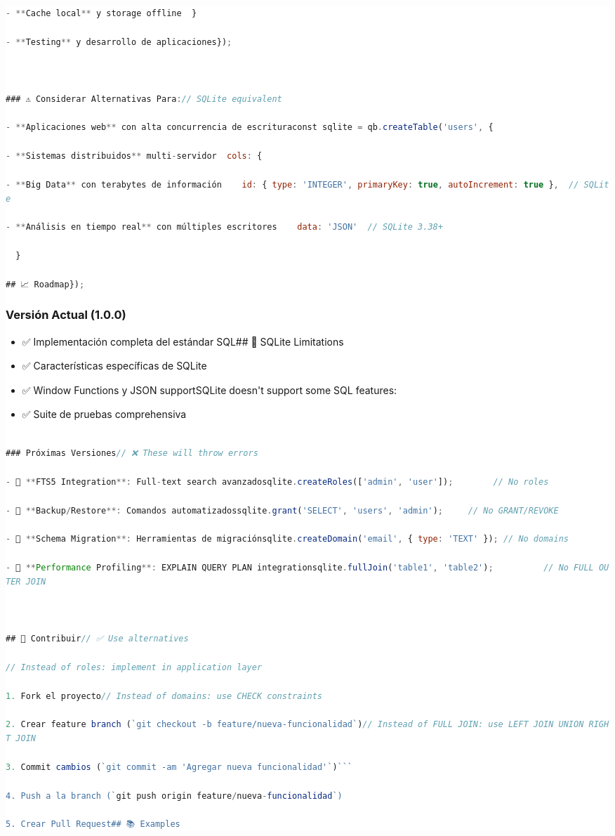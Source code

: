 ```javascript
- **Cache local** y storage offline  }

- **Testing** y desarrollo de aplicaciones});



### ⚠️ Considerar Alternativas Para:// SQLite equivalent

- **Aplicaciones web** con alta concurrencia de escrituraconst sqlite = qb.createTable('users', {

- **Sistemas distribuidos** multi-servidor  cols: {

- **Big Data** con terabytes de información    id: { type: 'INTEGER', primaryKey: true, autoIncrement: true },  // SQLite

- **Análisis en tiempo real** con múltiples escritores    data: 'JSON'  // SQLite 3.38+

  }

## 📈 Roadmap});

```

### Versión Actual (1.0.0)

- ✅ Implementación completa del estándar SQL## 🚫 SQLite Limitations

- ✅ Características específicas de SQLite

- ✅ Window Functions y JSON supportSQLite doesn't support some SQL features:

- ✅ Suite de pruebas comprehensiva

```javascript

### Próximas Versiones// ❌ These will throw errors

- 🔄 **FTS5 Integration**: Full-text search avanzadosqlite.createRoles(['admin', 'user']);        // No roles

- 🔄 **Backup/Restore**: Comandos automatizadossqlite.grant('SELECT', 'users', 'admin');     // No GRANT/REVOKE

- 🔄 **Schema Migration**: Herramientas de migraciónsqlite.createDomain('email', { type: 'TEXT' }); // No domains

- 🔄 **Performance Profiling**: EXPLAIN QUERY PLAN integrationsqlite.fullJoin('table1', 'table2');          // No FULL OUTER JOIN



## 🤝 Contribuir// ✅ Use alternatives

// Instead of roles: implement in application layer

1. Fork el proyecto// Instead of domains: use CHECK constraints

2. Crear feature branch (`git checkout -b feature/nueva-funcionalidad`)// Instead of FULL JOIN: use LEFT JOIN UNION RIGHT JOIN

3. Commit cambios (`git commit -am 'Agregar nueva funcionalidad'`)```

4. Push a la branch (`git push origin feature/nueva-funcionalidad`)

5. Crear Pull Request## 📚 Examples
```